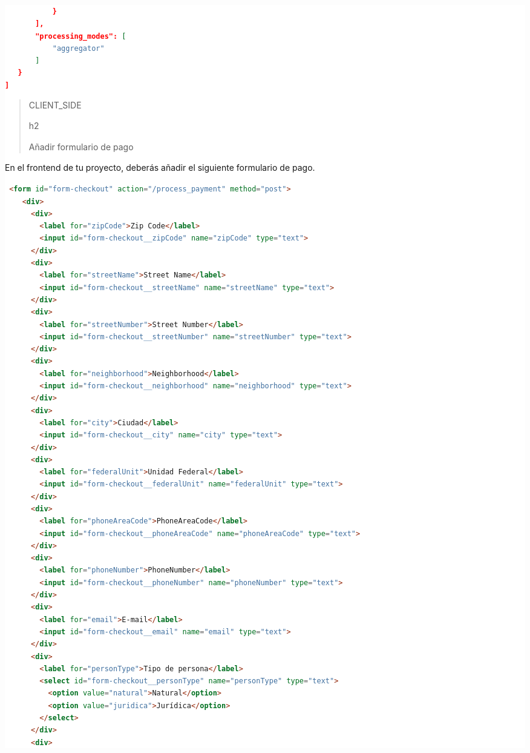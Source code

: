 ```json
           }
       ],
       "processing_modes": [
           "aggregator"
       ]
   }
]
```


> CLIENT_SIDE
>
> h2
>
> Añadir formulario de pago

En el frontend de tu proyecto, deberás añadir el siguiente formulario de pago.

```html
 <form id="form-checkout" action="/process_payment" method="post">
    <div>
      <div>
        <label for="zipCode">Zip Code</label>
        <input id="form-checkout__zipCode" name="zipCode" type="text">
      </div>
      <div>
        <label for="streetName">Street Name</label>
        <input id="form-checkout__streetName" name="streetName" type="text">
      </div>
      <div>
        <label for="streetNumber">Street Number</label>
        <input id="form-checkout__streetNumber" name="streetNumber" type="text">
      </div>
      <div>
        <label for="neighborhood">Neighborhood</label>
        <input id="form-checkout__neighborhood" name="neighborhood" type="text">
      </div>
      <div>
        <label for="city">Ciudad</label>
        <input id="form-checkout__city" name="city" type="text">
      </div>
      <div>
        <label for="federalUnit">Unidad Federal</label>
        <input id="form-checkout__federalUnit" name="federalUnit" type="text">
      </div>
      <div>
        <label for="phoneAreaCode">PhoneAreaCode</label>
        <input id="form-checkout__phoneAreaCode" name="phoneAreaCode" type="text">
      </div>
      <div>
        <label for="phoneNumber">PhoneNumber</label>
        <input id="form-checkout__phoneNumber" name="phoneNumber" type="text">
      </div>
      <div>
        <label for="email">E-mail</label>
        <input id="form-checkout__email" name="email" type="text">
      </div>
      <div>
        <label for="personType">Tipo de persona</label>
        <select id="form-checkout__personType" name="personType" type="text">
          <option value="natural">Natural</option>
          <option value="juridica">Jurídica</option>
        </select>
      </div>
      <div>
```